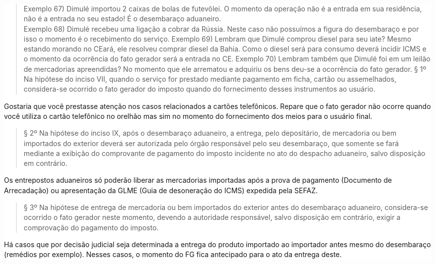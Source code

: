 >Exemplo 67) Dimulé importou 2 caixas de bolas de futevôlei. O momento da operação não é a entrada em sua residência, não é a entrada no seu estado! É o desembaraço aduaneiro.  
>Exemplo 68) Dimulé recebeu uma ligação a cobrar da Rússia. Neste caso não possuímos a figura do desembaraço e por isso o momento é o recebimento do serviço. 
>Exemplo 69) Lembram que Dimulé comprou diesel para seu iate? Mesmo estando morando no CEará, ele resolveu comprar diesel da Bahia. Como o diesel será para consumo deverá incidir ICMS e o momento da ocorrência do fato gerador será a entrada no CE. 
>Exemplo  70) Lembram  também  que  Dimulé  foi  em  um  leilão  de  mercadorias  apreendidas?  No momento que ele arrematou e adquiriu os bens deu-se a ocorrência do fato gerador. 
§ 1º Na hipótese do inciso VII, quando o serviço for prestado mediante pagamento em ficha, cartão ou assemelhados, considera-se ocorrido o fato gerador do imposto quando do fornecimento desses instrumentos ao usuário. 

Gostaria que você prestasse atenção nos casos relacionados a cartões telefônicos. Repare que o fato gerador não ocorre quando você utiliza o cartão telefônico no orelhão mas sim no momento do fornecimento dos meios para o usuário final. 

>§ 2º Na hipótese do inciso IX, após o desembaraço aduaneiro, a entrega, pelo depositário, 
de  mercadoria  ou  bem  importados  do  exterior deverá  ser  autorizada  pelo  órgão 
responsável  pelo  seu  desembaraço, que  somente  se  fará  mediante  a  exibição  do 
comprovante de pagamento do imposto incidente no ato do despacho aduaneiro, salvo 
disposição em contrário. 

Os entrepostos aduaneiros só poderão liberar as mercadorias importadas após a prova de pagamento (Documento de Arrecadação) ou apresentação da GLME (Guia de desoneração do ICMS) expedida pela SEFAZ. 

>§  3º Na  hipótese  de  entrega  de  mercadoria  ou  bem  importados do  exterior  antes  do desembaraço aduaneiro, considera-se ocorrido o fato gerador neste momento, devendo a  autoridade  responsável,  salvo  disposição  em  contrário,  exigir  a  comprovação  do pagamento do imposto.  

Há  casos  que  por  decisão  judicial  seja  determinada  a  entrega  do  produto  importado  ao importador antes mesmo do desembaraço (remédios por exemplo). Nesses casos, o momento do FG fica antecipado para o ato da entrega deste. 